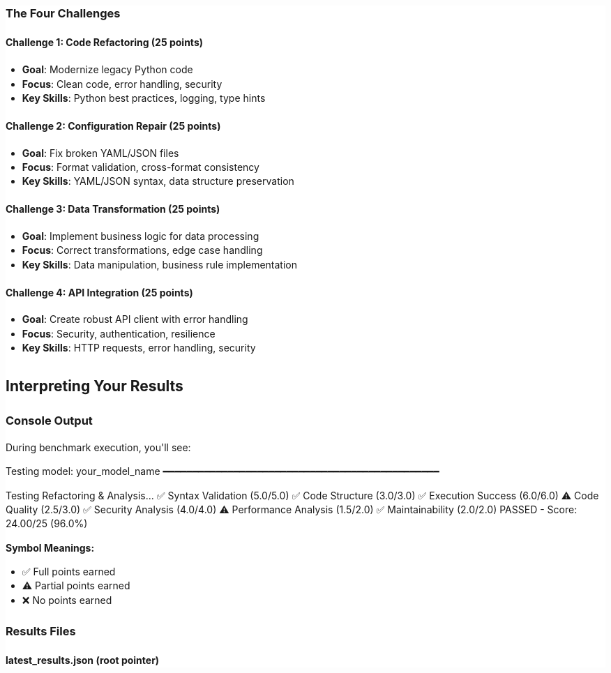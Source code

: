 ### The Four Challenges

#### Challenge 1: Code Refactoring (25 points)

- **Goal**: Modernize legacy Python code
- **Focus**: Clean code, error handling, security
- **Key Skills**: Python best practices, logging, type hints

#### Challenge 2: Configuration Repair (25 points)

- **Goal**: Fix broken YAML/JSON files
- **Focus**: Format validation, cross-format consistency
- **Key Skills**: YAML/JSON syntax, data structure preservation

#### Challenge 3: Data Transformation (25 points)

- **Goal**: Implement business logic for data processing
- **Focus**: Correct transformations, edge case handling
- **Key Skills**: Data manipulation, business rule implementation

#### Challenge 4: API Integration (25 points)

- **Goal**: Create robust API client with error handling
- **Focus**: Security, authentication, resilience
- **Key Skills**: HTTP requests, error handling, security

## Interpreting Your Results

### Console Output

During benchmark execution, you'll see:

Testing model: your_model_name
━━━━━━━━━━━━━━━━━━━━━━━━━━━━━━━━━━━━━━━━━━━━━━━

Testing Refactoring & Analysis...
  ✅ Syntax Validation (5.0/5.0)
  ✅ Code Structure (3.0/3.0)
  ✅ Execution Success (6.0/6.0)
  ⚠️ Code Quality (2.5/3.0)
  ✅ Security Analysis (4.0/4.0)
  ⚠️ Performance Analysis (1.5/2.0)
  ✅ Maintainability (2.0/2.0)
  PASSED - Score: 24.00/25 (96.0%)

**Symbol Meanings:**

- ✅ Full points earned
- ⚠️ Partial points earned
- ❌ No points earned

### Results Files

#### latest_results.json (root pointer)
